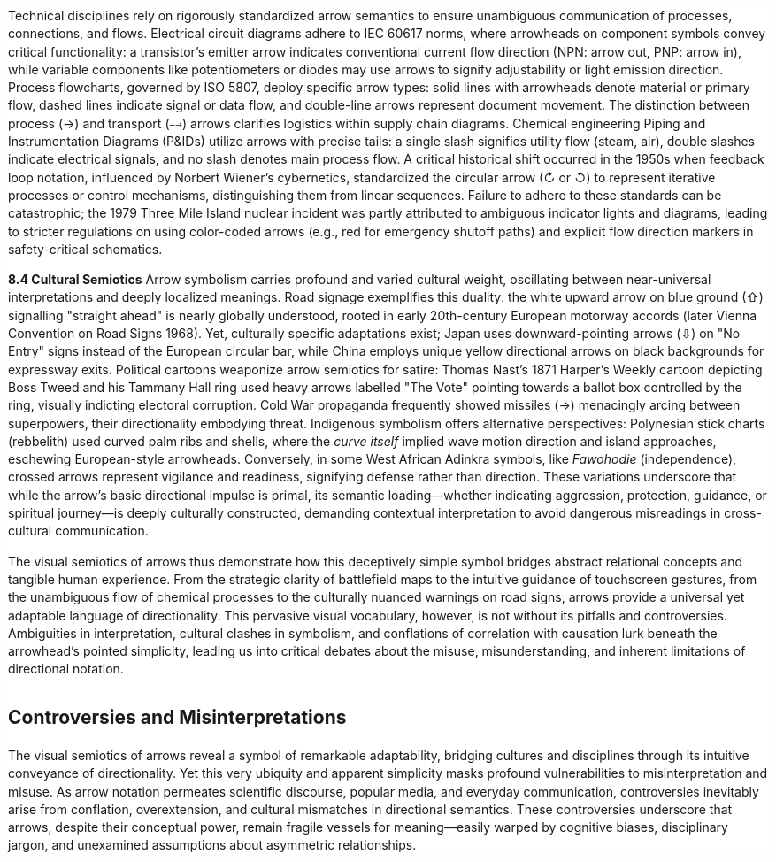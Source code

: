 Technical disciplines rely on rigorously standardized arrow semantics to ensure unambiguous communication of processes, connections, and flows. Electrical circuit diagrams adhere to IEC 60617 norms, where arrowheads on component symbols convey critical functionality: a transistor’s emitter arrow indicates conventional current flow direction (NPN: arrow out, PNP: arrow in), while variable components like potentiometers or diodes may use arrows to signify adjustability or light emission direction. Process flowcharts, governed by ISO 5807, deploy specific arrow types: solid lines with arrowheads denote material or primary flow, dashed lines indicate signal or data flow, and double-line arrows represent document movement. The distinction between process (→) and transport (⤍) arrows clarifies logistics within supply chain diagrams. Chemical engineering Piping and Instrumentation Diagrams (P&IDs) utilize arrows with precise tails: a single slash signifies utility flow (steam, air), double slashes indicate electrical signals, and no slash denotes main process flow. A critical historical shift occurred in the 1950s when feedback loop notation, influenced by Norbert Wiener’s cybernetics, standardized the circular arrow (↻ or ↺) to represent iterative processes or control mechanisms, distinguishing them from linear sequences. Failure to adhere to these standards can be catastrophic; the 1979 Three Mile Island nuclear incident was partly attributed to ambiguous indicator lights and diagrams, leading to stricter regulations on using color-coded arrows (e.g., red for emergency shutoff paths) and explicit flow direction markers in safety-critical schematics.

**8.4 Cultural Semiotics**
Arrow symbolism carries profound and varied cultural weight, oscillating between near-universal interpretations and deeply localized meanings. Road signage exemplifies this duality: the white upward arrow on blue ground (⇧) signalling "straight ahead" is nearly globally understood, rooted in early 20th-century European motorway accords (later Vienna Convention on Road Signs 1968). Yet, culturally specific adaptations exist; Japan uses downward-pointing arrows (⇩) on "No Entry" signs instead of the European circular bar, while China employs unique yellow directional arrows on black backgrounds for expressway exits. Political cartoons weaponize arrow semiotics for satire: Thomas Nast’s 1871 Harper’s Weekly cartoon depicting Boss Tweed and his Tammany Hall ring used heavy arrows labelled "The Vote" pointing towards a ballot box controlled by the ring, visually indicting electoral corruption. Cold War propaganda frequently showed missiles (→) menacingly arcing between superpowers, their directionality embodying threat. Indigenous symbolism offers alternative perspectives: Polynesian stick charts (rebbelith) used curved palm ribs and shells, where the *curve itself* implied wave motion direction and island approaches, eschewing European-style arrowheads. Conversely, in some West African Adinkra symbols, like *Fawohodie* (independence), crossed arrows represent vigilance and readiness, signifying defense rather than direction. These variations underscore that while the arrow’s basic directional impulse is primal, its semantic loading—whether indicating aggression, protection, guidance, or spiritual journey—is deeply culturally constructed, demanding contextual interpretation to avoid dangerous misreadings in cross-cultural communication.

The visual semiotics of arrows thus demonstrate how this deceptively simple symbol bridges abstract relational concepts and tangible human experience. From the strategic clarity of battlefield maps to the intuitive guidance of touchscreen gestures, from the unambiguous flow of chemical processes to the culturally nuanced warnings on road signs, arrows provide a universal yet adaptable language of directionality. This pervasive visual vocabulary, however, is not without its pitfalls and controversies. Ambiguities in interpretation, cultural clashes in symbolism, and conflations of correlation with causation lurk beneath the arrowhead’s pointed simplicity, leading us into critical debates about the misuse, misunderstanding, and inherent limitations of directional notation.

## Controversies and Misinterpretations

The visual semiotics of arrows reveal a symbol of remarkable adaptability, bridging cultures and disciplines through its intuitive conveyance of directionality. Yet this very ubiquity and apparent simplicity masks profound vulnerabilities to misinterpretation and misuse. As arrow notation permeates scientific discourse, popular media, and everyday communication, controversies inevitably arise from conflation, overextension, and cultural mismatches in directional semantics. These controversies underscore that arrows, despite their conceptual power, remain fragile vessels for meaning—easily warped by cognitive biases, disciplinary jargon, and unexamined assumptions about asymmetric relationships.
